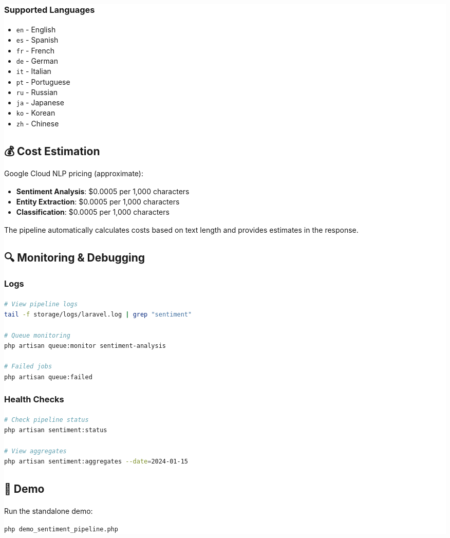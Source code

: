 ### Supported Languages
- `en` - English
- `es` - Spanish  
- `fr` - French
- `de` - German
- `it` - Italian
- `pt` - Portuguese
- `ru` - Russian
- `ja` - Japanese
- `ko` - Korean
- `zh` - Chinese

## 💰 Cost Estimation

Google Cloud NLP pricing (approximate):
- **Sentiment Analysis**: $0.0005 per 1,000 characters
- **Entity Extraction**: $0.0005 per 1,000 characters  
- **Classification**: $0.0005 per 1,000 characters

The pipeline automatically calculates costs based on text length and provides estimates in the response.

## 🔍 Monitoring & Debugging

### Logs
```bash
# View pipeline logs
tail -f storage/logs/laravel.log | grep "sentiment"

# Queue monitoring
php artisan queue:monitor sentiment-analysis

# Failed jobs
php artisan queue:failed
```

### Health Checks
```bash
# Check pipeline status
php artisan sentiment:status

# View aggregates
php artisan sentiment:aggregates --date=2024-01-15
```

## 🚀 Demo

Run the standalone demo:
```bash
php demo_sentiment_pipeline.php
```
